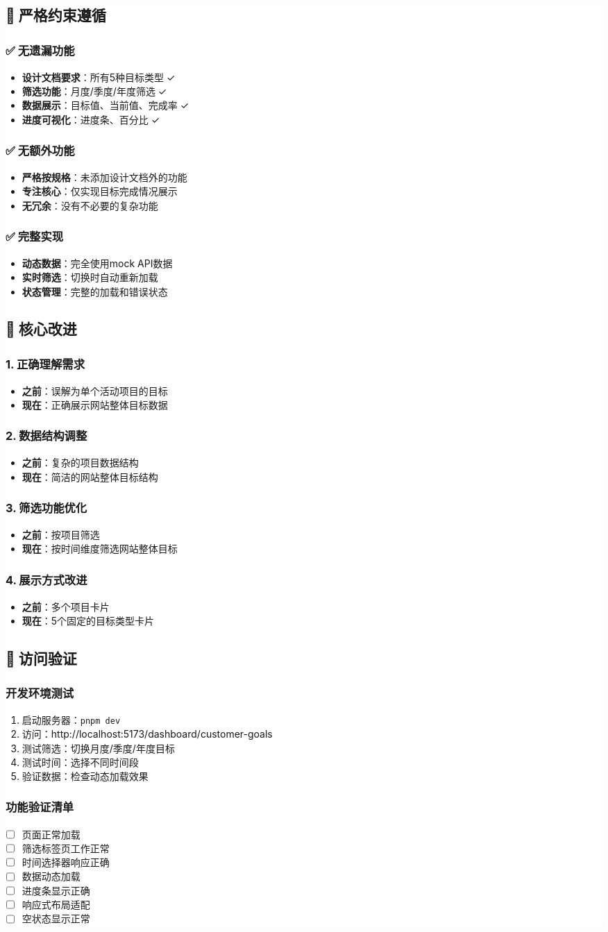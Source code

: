 ## 🚫 严格约束遵循

### ✅ 无遗漏功能
- **设计文档要求**：所有5种目标类型 ✓
- **筛选功能**：月度/季度/年度筛选 ✓
- **数据展示**：目标值、当前值、完成率 ✓
- **进度可视化**：进度条、百分比 ✓

### ✅ 无额外功能
- **严格按规格**：未添加设计文档外的功能
- **专注核心**：仅实现目标完成情况展示
- **无冗余**：没有不必要的复杂功能

### ✅ 完整实现
- **动态数据**：完全使用mock API数据
- **实时筛选**：切换时自动重新加载
- **状态管理**：完整的加载和错误状态

## 🎯 核心改进

### 1. **正确理解需求**
- **之前**：误解为单个活动项目的目标
- **现在**：正确展示网站整体目标数据

### 2. **数据结构调整**
- **之前**：复杂的项目数据结构
- **现在**：简洁的网站整体目标结构

### 3. **筛选功能优化**
- **之前**：按项目筛选
- **现在**：按时间维度筛选网站整体目标

### 4. **展示方式改进**
- **之前**：多个项目卡片
- **现在**：5个固定的目标类型卡片

## 🚀 访问验证

### 开发环境测试
1. 启动服务器：`pnpm dev`
2. 访问：http://localhost:5173/dashboard/customer-goals
3. 测试筛选：切换月度/季度/年度目标
4. 测试时间：选择不同时间段
5. 验证数据：检查动态加载效果

### 功能验证清单
- [ ] 页面正常加载
- [ ] 筛选标签页工作正常
- [ ] 时间选择器响应正确
- [ ] 数据动态加载
- [ ] 进度条显示正确
- [ ] 响应式布局适配
- [ ] 空状态显示正常
